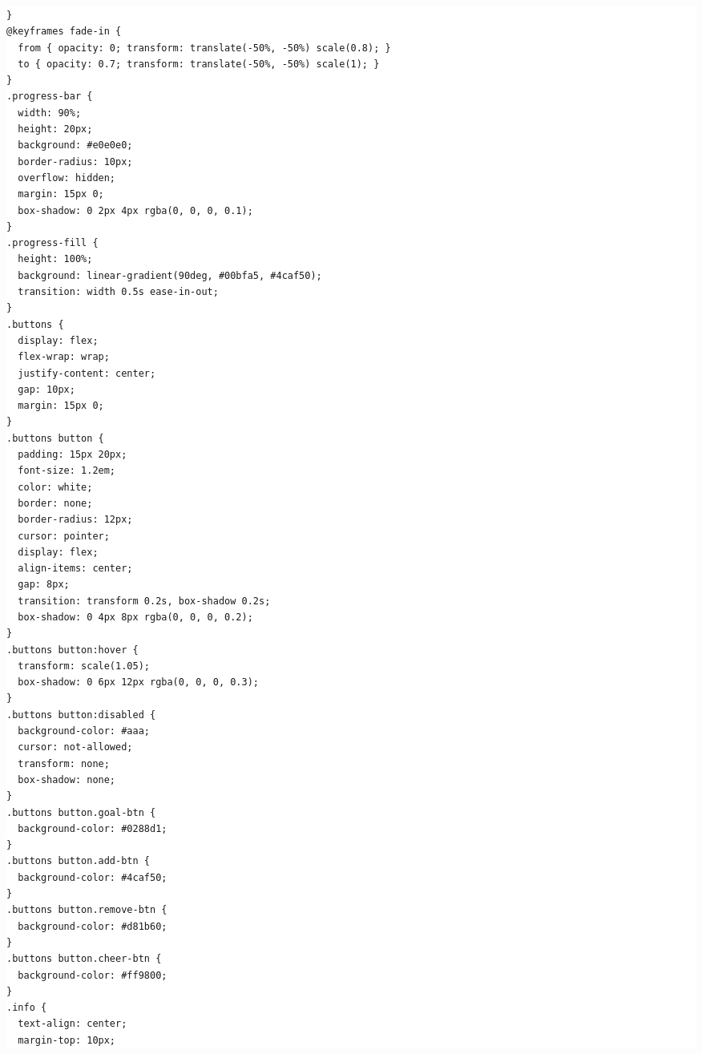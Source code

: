     }
    @keyframes fade-in {
      from { opacity: 0; transform: translate(-50%, -50%) scale(0.8); }
      to { opacity: 0.7; transform: translate(-50%, -50%) scale(1); }
    }
    .progress-bar {
      width: 90%;
      height: 20px;
      background: #e0e0e0;
      border-radius: 10px;
      overflow: hidden;
      margin: 15px 0;
      box-shadow: 0 2px 4px rgba(0, 0, 0, 0.1);
    }
    .progress-fill {
      height: 100%;
      background: linear-gradient(90deg, #00bfa5, #4caf50);
      transition: width 0.5s ease-in-out;
    }
    .buttons {
      display: flex;
      flex-wrap: wrap;
      justify-content: center;
      gap: 10px;
      margin: 15px 0;
    }
    .buttons button {
      padding: 15px 20px;
      font-size: 1.2em;
      color: white;
      border: none;
      border-radius: 12px;
      cursor: pointer;
      display: flex;
      align-items: center;
      gap: 8px;
      transition: transform 0.2s, box-shadow 0.2s;
      box-shadow: 0 4px 8px rgba(0, 0, 0, 0.2);
    }
    .buttons button:hover {
      transform: scale(1.05);
      box-shadow: 0 6px 12px rgba(0, 0, 0, 0.3);
    }
    .buttons button:disabled {
      background-color: #aaa;
      cursor: not-allowed;
      transform: none;
      box-shadow: none;
    }
    .buttons button.goal-btn {
      background-color: #0288d1;
    }
    .buttons button.add-btn {
      background-color: #4caf50;
    }
    .buttons button.remove-btn {
      background-color: #d81b60;
    }
    .buttons button.cheer-btn {
      background-color: #ff9800;
    }
    .info {
      text-align: center;
      margin-top: 10px;